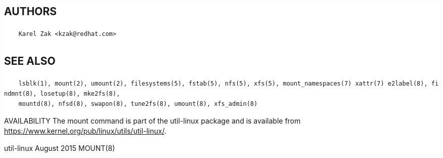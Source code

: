 ## AUTHORS
        Karel Zak <kzak@redhat.com>
 
## SEE ALSO
        lsblk(1), mount(2), umount(2), filesystems(5), fstab(5), nfs(5), xfs(5), mount_namespaces(7) xattr(7) e2label(8), findmnt(8), losetup(8), mke2fs(8),
        mountd(8), nfsd(8), swapon(8), tune2fs(8), umount(8), xfs_admin(8)
 
 AVAILABILITY
        The mount command is part of the util-linux package and is available from https://www.kernel.org/pub/linux/utils/util-linux/.
 
 util-linux                                                                   August 2015                                                                    MOUNT(8)
